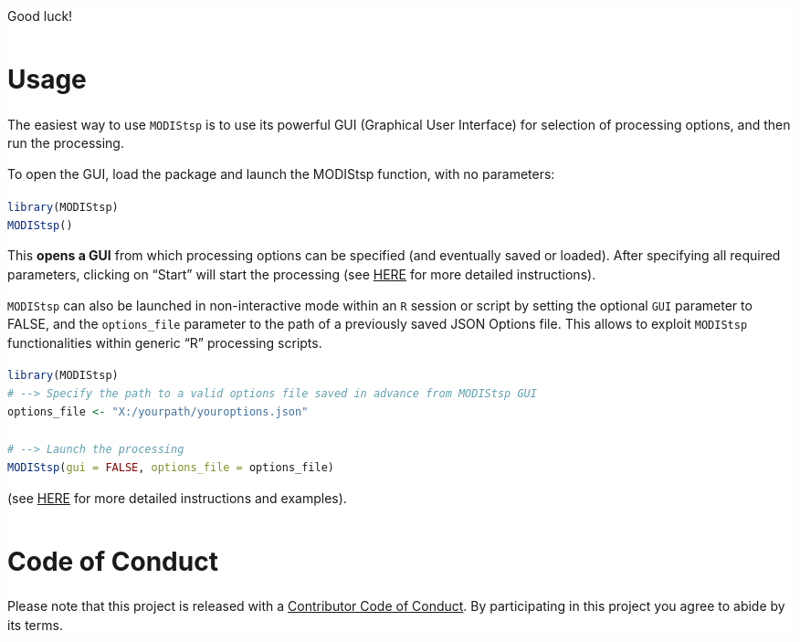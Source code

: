 Good luck\!

# Usage

The easiest way to use `MODIStsp` is to use its powerful GUI (Graphical
User Interface) for selection of processing options, and then run the
processing.

To open the GUI, load the package and launch the MODIStsp function, with
no parameters:

``` r
library(MODIStsp)
MODIStsp()
```

This **opens a GUI** from which processing options can be specified (and
eventually saved or loaded). After specifying all required parameters,
clicking on “Start” will start the processing (see
[HERE](http://lbusett.github.io/MODIStsp/articles/interactive_execution.html)
for more detailed instructions).

`MODIStsp` can also be launched in non-interactive mode within an `R`
session or script by setting the optional `GUI` parameter to FALSE, and
the `options_file` parameter to the path of a previously saved JSON
Options file. This allows to exploit `MODIStsp` functionalities within
generic “R” processing scripts.

``` r
library(MODIStsp) 
# --> Specify the path to a valid options file saved in advance from MODIStsp GUI 
options_file <- "X:/yourpath/youroptions.json" 
  
# --> Launch the processing
MODIStsp(gui = FALSE, options_file = options_file)
```

(see
[HERE](http://lbusett.github.io/MODIStsp/articles/noninteractive_execution.html)
for more detailed instructions and examples).

# Code of Conduct

Please note that this project is released with a [Contributor Code of
Conduct](CONDUCT.md). By participating in this project you agree to
abide by its terms.
